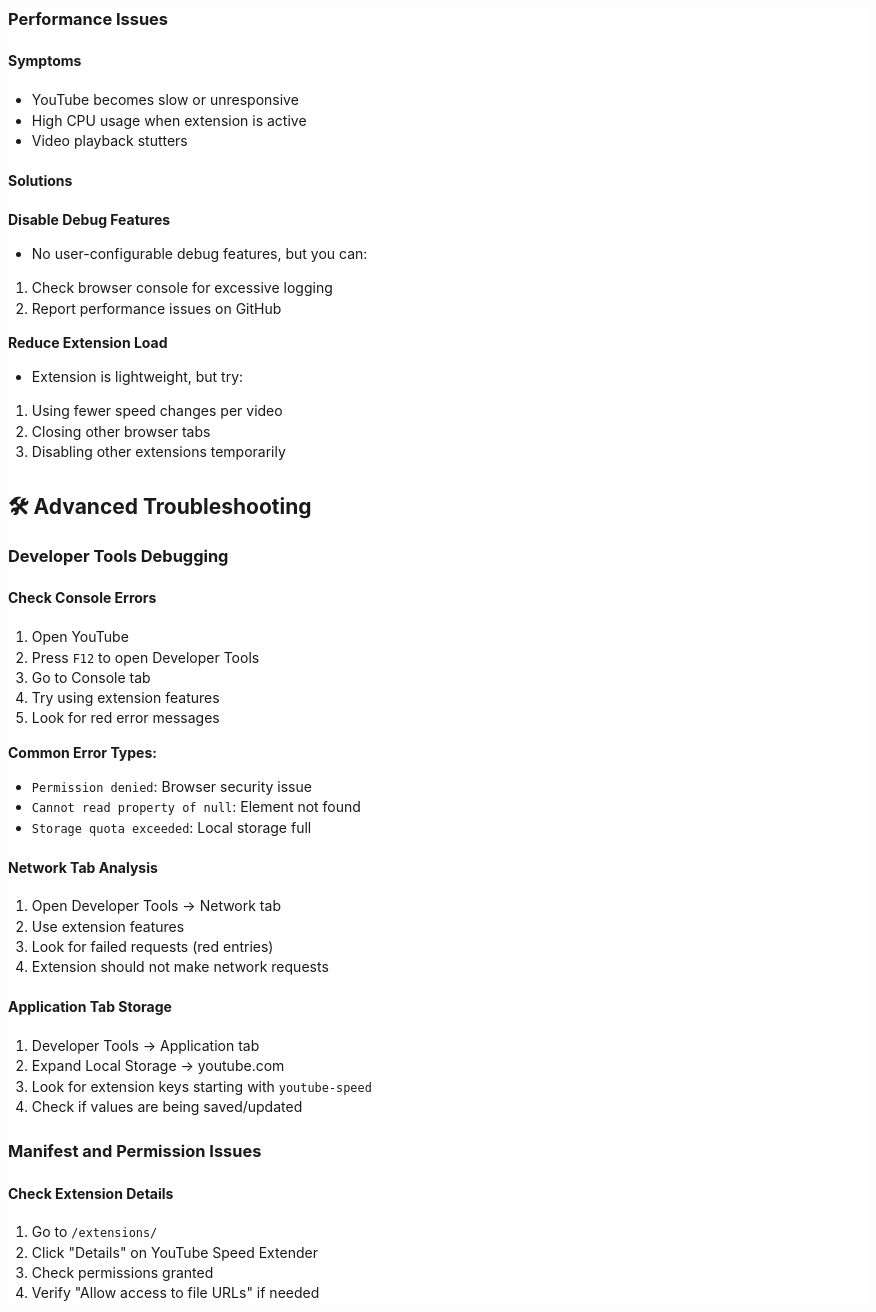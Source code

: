 ### Performance Issues

#### Symptoms
- YouTube becomes slow or unresponsive
- High CPU usage when extension is active
- Video playback stutters

#### Solutions

**Disable Debug Features**
- No user-configurable debug features, but you can:
1. Check browser console for excessive logging
2. Report performance issues on GitHub

**Reduce Extension Load**
- Extension is lightweight, but try:
1. Using fewer speed changes per video
2. Closing other browser tabs
3. Disabling other extensions temporarily

## 🛠️ Advanced Troubleshooting

### Developer Tools Debugging

#### Check Console Errors
1. Open YouTube
2. Press `F12` to open Developer Tools
3. Go to Console tab
4. Try using extension features
5. Look for red error messages

**Common Error Types:**
- `Permission denied`: Browser security issue
- `Cannot read property of null`: Element not found
- `Storage quota exceeded`: Local storage full

#### Network Tab Analysis
1. Open Developer Tools → Network tab
2. Use extension features
3. Look for failed requests (red entries)
4. Extension should not make network requests

#### Application Tab Storage
1. Developer Tools → Application tab
2. Expand Local Storage → youtube.com
3. Look for extension keys starting with `youtube-speed`
4. Check if values are being saved/updated

### Manifest and Permission Issues

#### Check Extension Details
1. Go to `/extensions/`
2. Click "Details" on YouTube Speed Extender
3. Check permissions granted
4. Verify "Allow access to file URLs" if needed
